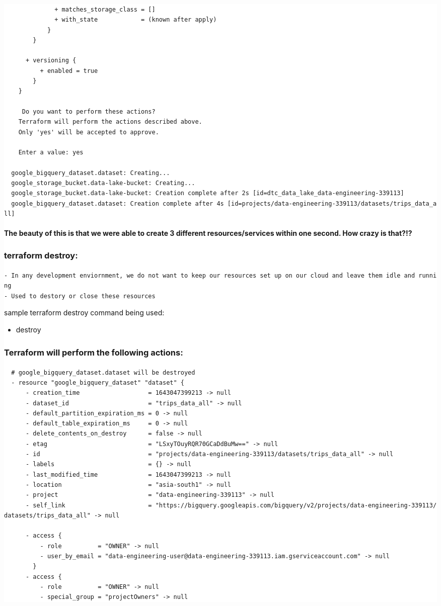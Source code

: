 ```
              + matches_storage_class = []
              + with_state            = (known after apply)
            }
        }

      + versioning {
          + enabled = true
        }
    }

     Do you want to perform these actions?
    Terraform will perform the actions described above.
    Only 'yes' will be accepted to approve.

    Enter a value: yes

  google_bigquery_dataset.dataset: Creating...
  google_storage_bucket.data-lake-bucket: Creating...
  google_storage_bucket.data-lake-bucket: Creation complete after 2s [id=dtc_data_lake_data-engineering-339113]
  google_bigquery_dataset.dataset: Creation complete after 4s [id=projects/data-engineering-339113/datasets/trips_data_all]
```
#### The beauty of this is that we were able to create 3 different resources/services within one second. How crazy is that?!?


### terraform destroy:
	- In any development enviornment, we do not want to keep our resources set up on our cloud and leave them idle and running
	- Used to destory or close these resources

sample terraform destroy command being used:

 - destroy

### Terraform will perform the following actions:
```
  # google_bigquery_dataset.dataset will be destroyed
  - resource "google_bigquery_dataset" "dataset" {
      - creation_time                   = 1643047399213 -> null
      - dataset_id                      = "trips_data_all" -> null
      - default_partition_expiration_ms = 0 -> null
      - default_table_expiration_ms     = 0 -> null
      - delete_contents_on_destroy      = false -> null
      - etag                            = "LSxyTOuyRQR70GCaDdBuMw==" -> null
      - id                              = "projects/data-engineering-339113/datasets/trips_data_all" -> null
      - labels                          = {} -> null
      - last_modified_time              = 1643047399213 -> null
      - location                        = "asia-south1" -> null
      - project                         = "data-engineering-339113" -> null
      - self_link                       = "https://bigquery.googleapis.com/bigquery/v2/projects/data-engineering-339113/datasets/trips_data_all" -> null

      - access {
          - role          = "OWNER" -> null
          - user_by_email = "data-engineering-user@data-engineering-339113.iam.gserviceaccount.com" -> null
        }
      - access {
          - role          = "OWNER" -> null
          - special_group = "projectOwners" -> null
```